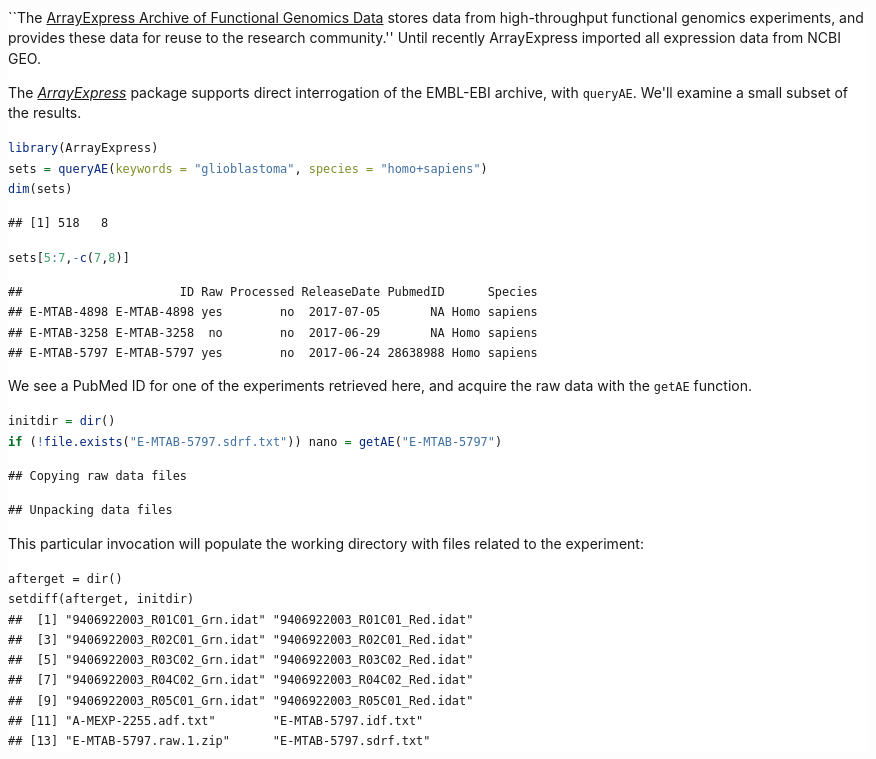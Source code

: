 ``The [ArrayExpress Archive of Functional Genomics Data](https://www.ebi.ac.uk/arrayexpress/)
stores 
data from high-throughput functional genomics experiments, and provides 
these data for reuse to the research community.''  Until recently ArrayExpress
imported all expression data from NCBI GEO.

The *[ArrayExpress](http://bioconductor.org/packages/ArrayExpress)* package supports direct interrogation
of the EMBL-EBI archive, with `queryAE`.  We'll examine
a small subset of the results.


```r
library(ArrayExpress)
sets = queryAE(keywords = "glioblastoma", species = "homo+sapiens")
dim(sets)
```

```
## [1] 518   8
```

```r
sets[5:7,-c(7,8)]
```

```
##                      ID Raw Processed ReleaseDate PubmedID      Species
## E-MTAB-4898 E-MTAB-4898 yes        no  2017-07-05       NA Homo sapiens
## E-MTAB-3258 E-MTAB-3258  no        no  2017-06-29       NA Homo sapiens
## E-MTAB-5797 E-MTAB-5797 yes        no  2017-06-24 28638988 Homo sapiens
```

We see a PubMed ID for one of the experiments retrieved here, and
acquire the raw data with the `getAE` function.


```r
initdir = dir()
if (!file.exists("E-MTAB-5797.sdrf.txt")) nano = getAE("E-MTAB-5797")
```

```
## Copying raw data files
```

```
## Unpacking data files
```

This particular invocation will populate the working
directory with files related to the experiment:
```
afterget = dir()
setdiff(afterget, initdir)
##  [1] "9406922003_R01C01_Grn.idat" "9406922003_R01C01_Red.idat"
##  [3] "9406922003_R02C01_Grn.idat" "9406922003_R02C01_Red.idat"
##  [5] "9406922003_R03C02_Grn.idat" "9406922003_R03C02_Red.idat"
##  [7] "9406922003_R04C02_Grn.idat" "9406922003_R04C02_Red.idat"
##  [9] "9406922003_R05C01_Grn.idat" "9406922003_R05C01_Red.idat"
## [11] "A-MEXP-2255.adf.txt"        "E-MTAB-5797.idf.txt"       
## [13] "E-MTAB-5797.raw.1.zip"      "E-MTAB-5797.sdrf.txt"
```
